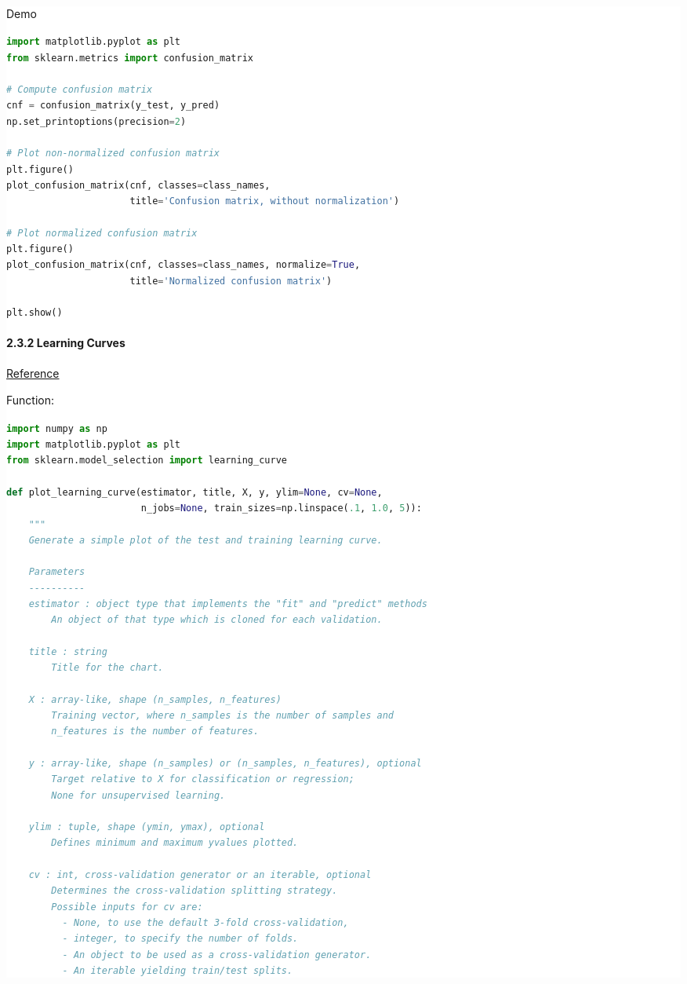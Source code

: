 Demo

```python
import matplotlib.pyplot as plt
from sklearn.metrics import confusion_matrix

# Compute confusion matrix
cnf = confusion_matrix(y_test, y_pred)
np.set_printoptions(precision=2)

# Plot non-normalized confusion matrix
plt.figure()
plot_confusion_matrix(cnf, classes=class_names,
                      title='Confusion matrix, without normalization')

# Plot normalized confusion matrix
plt.figure()
plot_confusion_matrix(cnf, classes=class_names, normalize=True,
                      title='Normalized confusion matrix')

plt.show()
```



#### 2.3.2 Learning Curves

[Reference](http://scikit-learn.org/stable/auto_examples/model_selection/plot_learning_curve.html)

Function:

```python
import numpy as np
import matplotlib.pyplot as plt
from sklearn.model_selection import learning_curve

def plot_learning_curve(estimator, title, X, y, ylim=None, cv=None,
                        n_jobs=None, train_sizes=np.linspace(.1, 1.0, 5)):
    """
    Generate a simple plot of the test and training learning curve.

    Parameters
    ----------
    estimator : object type that implements the "fit" and "predict" methods
        An object of that type which is cloned for each validation.

    title : string
        Title for the chart.

    X : array-like, shape (n_samples, n_features)
        Training vector, where n_samples is the number of samples and
        n_features is the number of features.

    y : array-like, shape (n_samples) or (n_samples, n_features), optional
        Target relative to X for classification or regression;
        None for unsupervised learning.

    ylim : tuple, shape (ymin, ymax), optional
        Defines minimum and maximum yvalues plotted.

    cv : int, cross-validation generator or an iterable, optional
        Determines the cross-validation splitting strategy.
        Possible inputs for cv are:
          - None, to use the default 3-fold cross-validation,
          - integer, to specify the number of folds.
          - An object to be used as a cross-validation generator.
          - An iterable yielding train/test splits.
```